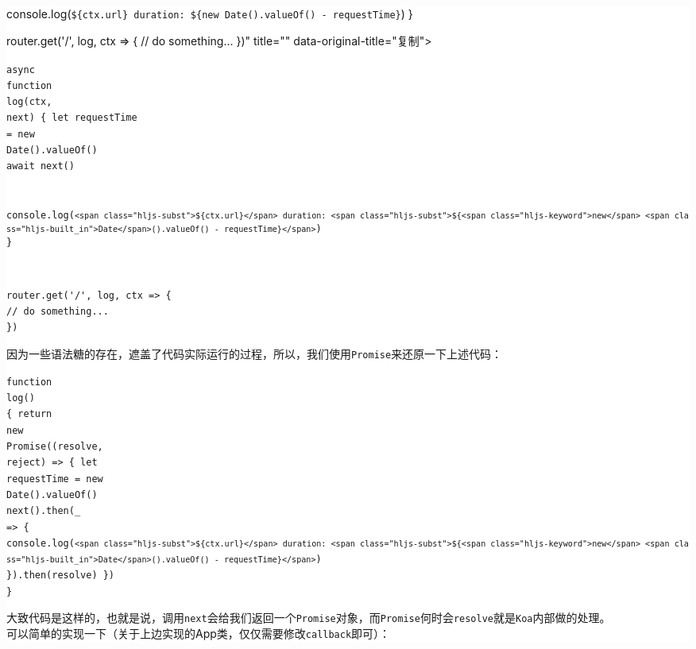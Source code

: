   console.log(`${ctx.url} duration: ${new Date().valueOf() - requestTime}`)
}

router.get(&apos;/&apos;, log, ctx =&gt; {
  // do something...
})" title="" data-original-title="&#x590D;&#x5236;"></span> <span type="button" class="saveToNote code-tool" data-toggle="tooltip" data-placement="top" title="" data-original-title="&#x653E;&#x8FDB;&#x7B14;&#x8BB0;"></span></div></div><pre class="javascript hljs"><code class="javascript"><span class="hljs-keyword">async</span> <span class="hljs-function"><span class="hljs-keyword">function</span> <span class="hljs-title">log</span>(<span class="hljs-params">ctx, next</span>) </span>{
  <span class="hljs-keyword">let</span> requestTime = <span class="hljs-keyword">new</span> <span class="hljs-built_in">Date</span>().valueOf()
  <span class="hljs-keyword">await</span> next()
  
  <span class="hljs-built_in">console</span>.log(<span class="hljs-string">`<span class="hljs-subst">${ctx.url}</span> duration: <span class="hljs-subst">${<span class="hljs-keyword">new</span> <span class="hljs-built_in">Date</span>().valueOf() - requestTime}</span>`</span>)
}

router.get(<span class="hljs-string">&apos;/&apos;</span>, log, ctx =&gt; {
  <span class="hljs-comment">// do something...</span>
})</code></pre><p>&#x56E0;&#x4E3A;&#x4E00;&#x4E9B;&#x8BED;&#x6CD5;&#x7CD6;&#x7684;&#x5B58;&#x5728;&#xFF0C;&#x906E;&#x76D6;&#x4E86;&#x4EE3;&#x7801;&#x5B9E;&#x9645;&#x8FD0;&#x884C;&#x7684;&#x8FC7;&#x7A0B;&#xFF0C;&#x6240;&#x4EE5;&#xFF0C;&#x6211;&#x4EEC;&#x4F7F;&#x7528;<code>Promise</code>&#x6765;&#x8FD8;&#x539F;&#x4E00;&#x4E0B;&#x4E0A;&#x8FF0;&#x4EE3;&#x7801;&#xFF1A;</p><div class="widget-codetool" style="display:none"><div class="widget-codetool--inner"><span class="selectCode code-tool" data-toggle="tooltip" data-placement="top" title="" data-original-title="&#x5168;&#x9009;"></span> <span type="button" class="copyCode code-tool" data-toggle="tooltip" data-placement="top" data-clipboard-text="function log() {
  return new Promise((resolve, reject) =&gt; {
    let requestTime = new Date().valueOf()
    next().then(_ =&gt; {
      console.log(`${ctx.url} duration: ${new Date().valueOf() - requestTime}`)
    }).then(resolve)
  })
}" title="" data-original-title="&#x590D;&#x5236;"></span> <span type="button" class="saveToNote code-tool" data-toggle="tooltip" data-placement="top" title="" data-original-title="&#x653E;&#x8FDB;&#x7B14;&#x8BB0;"></span></div></div><pre class="javascript hljs"><code class="javascript"><span class="hljs-function"><span class="hljs-keyword">function</span> <span class="hljs-title">log</span>(<span class="hljs-params"></span>) </span>{
  <span class="hljs-keyword">return</span> <span class="hljs-keyword">new</span> <span class="hljs-built_in">Promise</span>(<span class="hljs-function">(<span class="hljs-params">resolve, reject</span>) =&gt;</span> {
    <span class="hljs-keyword">let</span> requestTime = <span class="hljs-keyword">new</span> <span class="hljs-built_in">Date</span>().valueOf()
    next().then(<span class="hljs-function"><span class="hljs-params">_</span> =&gt;</span> {
      <span class="hljs-built_in">console</span>.log(<span class="hljs-string">`<span class="hljs-subst">${ctx.url}</span> duration: <span class="hljs-subst">${<span class="hljs-keyword">new</span> <span class="hljs-built_in">Date</span>().valueOf() - requestTime}</span>`</span>)
    }).then(resolve)
  })
}</code></pre><p>&#x5927;&#x81F4;&#x4EE3;&#x7801;&#x662F;&#x8FD9;&#x6837;&#x7684;&#xFF0C;&#x4E5F;&#x5C31;&#x662F;&#x8BF4;&#xFF0C;&#x8C03;&#x7528;<code>next</code>&#x4F1A;&#x7ED9;&#x6211;&#x4EEC;&#x8FD4;&#x56DE;&#x4E00;&#x4E2A;<code>Promise</code>&#x5BF9;&#x8C61;&#xFF0C;&#x800C;<code>Promise</code>&#x4F55;&#x65F6;&#x4F1A;<code>resolve</code>&#x5C31;&#x662F;<code>Koa</code>&#x5185;&#x90E8;&#x505A;&#x7684;&#x5904;&#x7406;&#x3002;<br>&#x53EF;&#x4EE5;&#x7B80;&#x5355;&#x7684;&#x5B9E;&#x73B0;&#x4E00;&#x4E0B;&#xFF08;&#x5173;&#x4E8E;&#x4E0A;&#x8FB9;&#x5B9E;&#x73B0;&#x7684;App&#x7C7B;&#xFF0C;&#x4EC5;&#x4EC5;&#x9700;&#x8981;&#x4FEE;&#x6539;<code>callback</code>&#x5373;&#x53EF;&#xFF09;&#xFF1A;</p><div class="widget-codetool" style="display:none"><div class="widget-codetool--inner"><span class="selectCode code-tool" data-toggle="tooltip" data-placement="top" title="" data-original-title="&#x5168;&#x9009;"></span> <span type="button" class="copyCode code-tool" data-toggle="tooltip" data-placement="top" data-clipboard-text="callback() {
  return (request, response) =&gt; {
    let { url: path, method } = request
